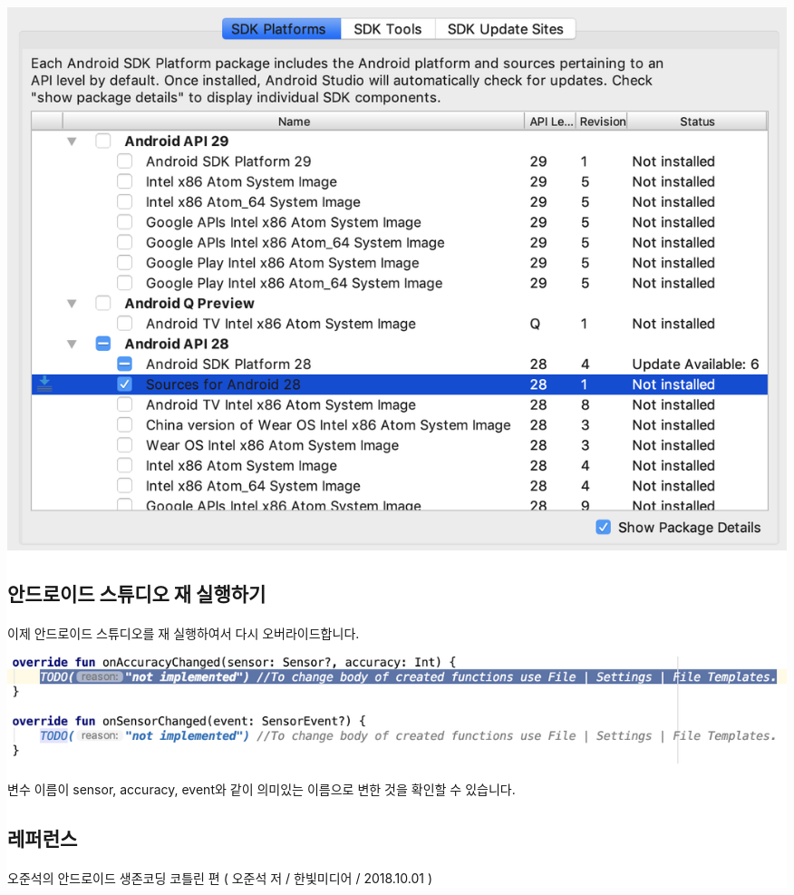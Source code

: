 <img src="../assets/match-sdk/set-sdk.png" style="width: 100%">

## 안드로이드 스튜디오 재 실행하기

이제 안드로이드 스튜디오를 재 실행하여서 다시 오버라이드합니다.  

<img src="../assets/match-sdk/mean.png" style="width: 100%">

변수 이름이 sensor, accuracy, event와 같이 의미있는 이름으로 변한 것을 확인할 수 있습니다.

## 레퍼런스

오준석의 안드로이드 생존코딩 코틀린 편 ( 오준석 저 / 한빛미디어 / 2018.10.01 )
